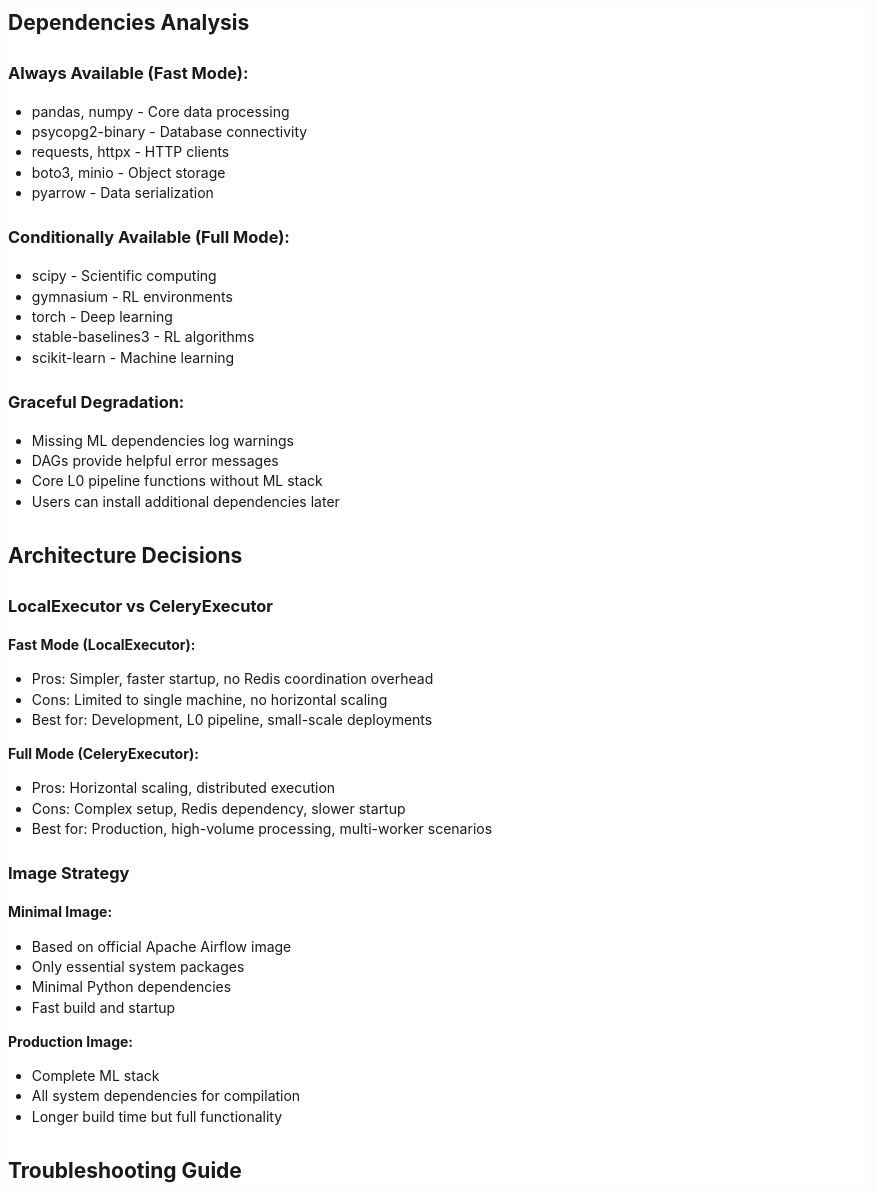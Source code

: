 ## Dependencies Analysis

### Always Available (Fast Mode):
- pandas, numpy - Core data processing
- psycopg2-binary - Database connectivity
- requests, httpx - HTTP clients
- boto3, minio - Object storage
- pyarrow - Data serialization

### Conditionally Available (Full Mode):
- scipy - Scientific computing
- gymnasium - RL environments
- torch - Deep learning
- stable-baselines3 - RL algorithms
- scikit-learn - Machine learning

### Graceful Degradation:
- Missing ML dependencies log warnings
- DAGs provide helpful error messages
- Core L0 pipeline functions without ML stack
- Users can install additional dependencies later

## Architecture Decisions

### LocalExecutor vs CeleryExecutor

**Fast Mode (LocalExecutor):**
- Pros: Simpler, faster startup, no Redis coordination overhead
- Cons: Limited to single machine, no horizontal scaling
- Best for: Development, L0 pipeline, small-scale deployments

**Full Mode (CeleryExecutor):**
- Pros: Horizontal scaling, distributed execution
- Cons: Complex setup, Redis dependency, slower startup
- Best for: Production, high-volume processing, multi-worker scenarios

### Image Strategy

**Minimal Image:**
- Based on official Apache Airflow image
- Only essential system packages
- Minimal Python dependencies
- Fast build and startup

**Production Image:**
- Complete ML stack
- All system dependencies for compilation
- Longer build time but full functionality

## Troubleshooting Guide
